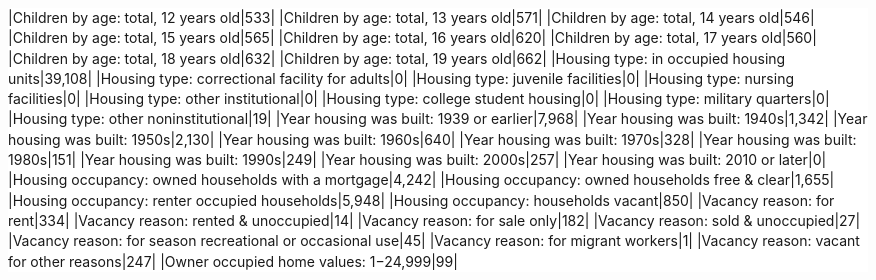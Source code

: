|Children by age: total, 12 years old|533|
|Children by age: total, 13 years old|571|
|Children by age: total, 14 years old|546|
|Children by age: total, 15 years old|565|
|Children by age: total, 16 years old|620|
|Children by age: total, 17 years old|560|
|Children by age: total, 18 years old|632|
|Children by age: total, 19 years old|662|
|Housing type: in occupied housing units|39,108|
|Housing type: correctional facility for adults|0|
|Housing type: juvenile facilities|0|
|Housing type: nursing facilities|0|
|Housing type: other institutional|0|
|Housing type: college student housing|0|
|Housing type: military quarters|0|
|Housing type: other noninstitutional|19|
|Year housing was built: 1939 or earlier|7,968|
|Year housing was built: 1940s|1,342|
|Year housing was built: 1950s|2,130|
|Year housing was built: 1960s|640|
|Year housing was built: 1970s|328|
|Year housing was built: 1980s|151|
|Year housing was built: 1990s|249|
|Year housing was built: 2000s|257|
|Year housing was built: 2010 or later|0|
|Housing occupancy: owned households with a mortgage|4,242|
|Housing occupancy: owned households free & clear|1,655|
|Housing occupancy: renter occupied households|5,948|
|Housing occupancy: households vacant|850|
|Vacancy reason: for rent|334|
|Vacancy reason: rented & unoccupied|14|
|Vacancy reason: for sale only|182|
|Vacancy reason: sold & unoccupied|27|
|Vacancy reason: for season recreational or occasional use|45|
|Vacancy reason: for migrant workers|1|
|Vacancy reason: vacant for other reasons|247|
|Owner occupied home values: $1-$24,999|99|